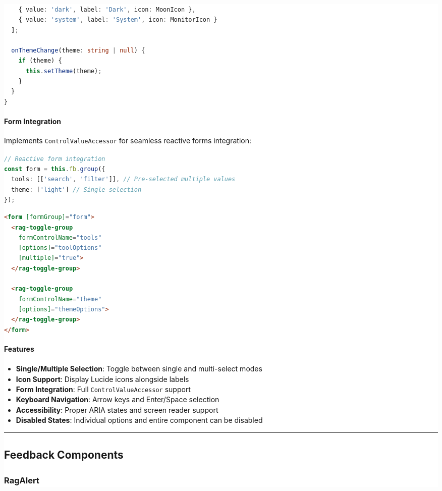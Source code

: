 ```typescript
    { value: 'dark', label: 'Dark', icon: MoonIcon },
    { value: 'system', label: 'System', icon: MonitorIcon }
  ];

  onThemeChange(theme: string | null) {
    if (theme) {
      this.setTheme(theme);
    }
  }
}
```

#### Form Integration
Implements `ControlValueAccessor` for seamless reactive forms integration:

```typescript
// Reactive form integration
const form = this.fb.group({
  tools: [['search', 'filter']], // Pre-selected multiple values
  theme: ['light'] // Single selection
});
```

```html
<form [formGroup]="form">
  <rag-toggle-group 
    formControlName="tools"
    [options]="toolOptions"
    [multiple]="true">
  </rag-toggle-group>
  
  <rag-toggle-group 
    formControlName="theme"
    [options]="themeOptions">
  </rag-toggle-group>
</form>
```

#### Features
- **Single/Multiple Selection**: Toggle between single and multi-select modes
- **Icon Support**: Display Lucide icons alongside labels
- **Form Integration**: Full `ControlValueAccessor` support
- **Keyboard Navigation**: Arrow keys and Enter/Space selection
- **Accessibility**: Proper ARIA states and screen reader support
- **Disabled States**: Individual options and entire component can be disabled

---

## Feedback Components

### RagAlert
